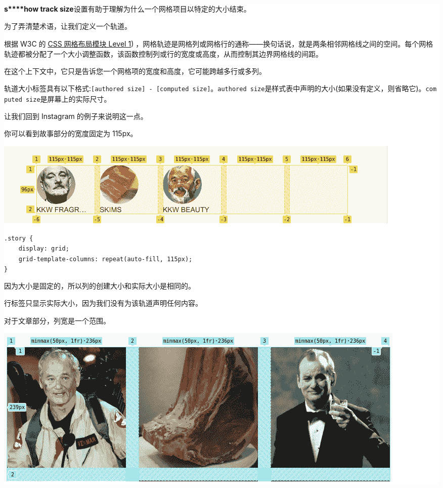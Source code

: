 **s****how track size**设置有助于理解为什么一个网格项目以特定的大小结束。

为了弄清楚术语，让我们定义一个轨道。

根据 W3C 的 [CSS 网格布局模块 Level 1](https://www.w3.org/TR/css-grid-1/#grid-track-concept)) ，网格轨迹是网格列或网格行的通称——换句话说，就是两条相邻网格线之间的空间。每个网格轨迹都被分配了一个大小调整函数，该函数控制列或行的宽度或高度，从而控制其边界网格线的间距。

在这个上下文中，它只是告诉您一个网格项的宽度和高度，它可能跨越多行或多列。

轨道大小标签具有以下格式:`[authored size] - [computed size]`。`authored size`是样式表中声明的大小(如果没有定义，则省略它)。`computed size`是屏幕上的实际尺寸。

让我们回到 Instagram 的例子来说明这一点。

你可以看到故事部分的宽度固定为 115px。

![Chrome devtools css grid track size story](img/61e87fcb76b770cd352d4e6bd841e12d.png)

```
.story {
    display: grid;
    grid-template-columns: repeat(auto-fill, 115px);
}

```

因为大小是固定的，所以列的创建大小和实际大小是相同的。

行标签只显示实际大小，因为我们没有为该轨道声明任何内容。

对于文章部分，列宽是一个范围。

![chrome devtools css grid track size gallery](img/c9f8f2b5377c18e19573a091fcd74755.png)
